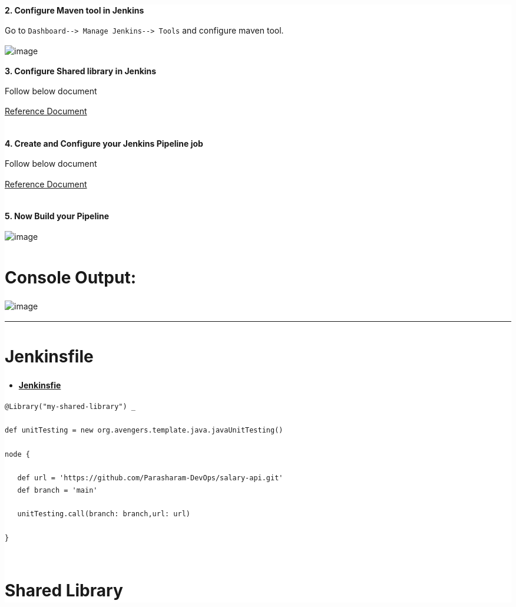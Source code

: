 
**2. Configure Maven tool in Jenkins**

Go to `Dashboard--> Manage Jenkins--> Tools` and configure maven tool.

![image](https://github.com/avengers-p7/Documentation/assets/156056444/d9ff8a0d-900a-4e4b-ac68-34507ef3348b)

**3. Configure Shared library in Jenkins**
	
Follow below document

[Reference Document](https://github.com/avengers-p7/Documentation/blob/main/Application_CI/Implementation/GenericDoc/sharedLibrary/setup.md)<br><br>


**4. Create and Configure your Jenkins Pipeline job**

Follow below document

[Reference Document](https://github.com/avengers-p7/Documentation/blob/main/Application_CI/Implementation/GenericDoc/pipelinePOC.md)<br><br>



**5. Now Build your Pipeline**

![image](https://github.com/avengers-p7/Documentation/assets/156056709/5d8efe47-2793-4fed-a6c5-4e1ccc9a8d28)



# Console Output:

![image](https://github.com/avengers-p7/Documentation/assets/156056709/32746369-25bc-4e3c-84dc-3281916074e9)


***
# Jenkinsfile

  * [**Jenkinsfie**](https://github.com/CodeOps-Hub/Jenkinsfile/blob/main/SharedLibrary/Java/UnitTesting/Jenkinsfile)
  

 ```shell
@Library("my-shared-library") _

def unitTesting = new org.avengers.template.java.javaUnitTesting()

node {
    
    def url = 'https://github.com/Parasharam-DevOps/salary-api.git'
    def branch = 'main'
    
    unitTesting.call(branch: branch,url: url)
    
}
        
```
# Shared Library
